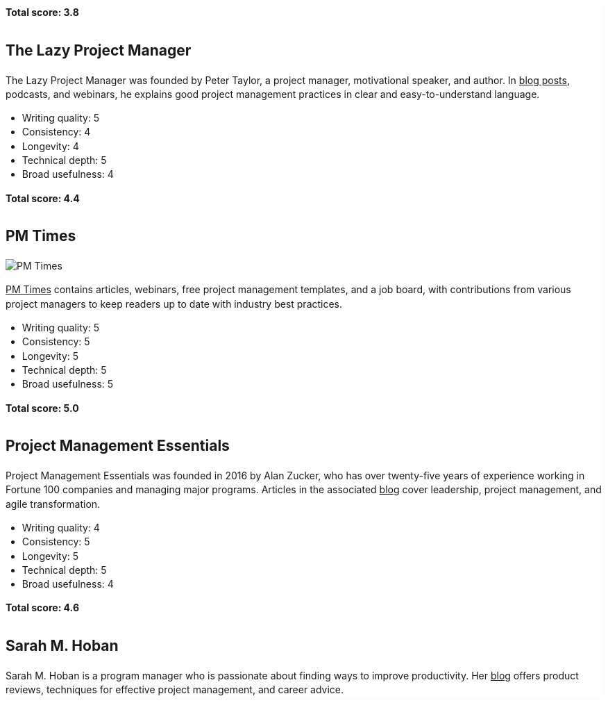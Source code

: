 **Total score: 3.8**
 
## The Lazy Project Manager
 
The Lazy Project Manager was founded by Peter Taylor, a project manager, motivational speaker, and author. In [blog posts](https://thelazyprojectmanager.com/blog), podcasts, and webinars, he explains good project management practices in clear and easy-to-understand language.
 
* Writing quality: 5
* Consistency: 4
* Longevity: 4
* Technical depth: 5
* Broad usefulness: 4
 
**Total score: 4.4**
 
## PM Times
 
![PM Times](https://i.imgur.com/ERVyEZ4.png)
 
[PM Times](https://www.projecttimes.com/) contains articles, webinars, free project management templates, and a job board, with contributions from various project managers to keep readers up to date with industry best practices.
 
* Writing quality: 5
* Consistency: 5
* Longevity: 5
* Technical depth: 5
* Broad usefulness: 5
 
**Total score: 5.0**
 
## Project Management Essentials
 
Project Management Essentials was founded in 2016 by Alan Zucker, who has over twenty-five years of experience working in Fortune 100 companies and managing major programs. Articles in the associated [blog](https://pmessentials.us/blog/) cover leadership, project management, and agile transformation.
 
* Writing quality: 4
* Consistency: 5
* Longevity: 5
* Technical depth: 5
* Broad usefulness: 4
 
**Total score: 4.6**
 
## Sarah M. Hoban
 
Sarah M. Hoban is a program manager who is passionate about finding ways to improve productivity. Her [blog](https://www.sarahmhoban.com/blog) offers product reviews, techniques for effective project management, and career advice.
 